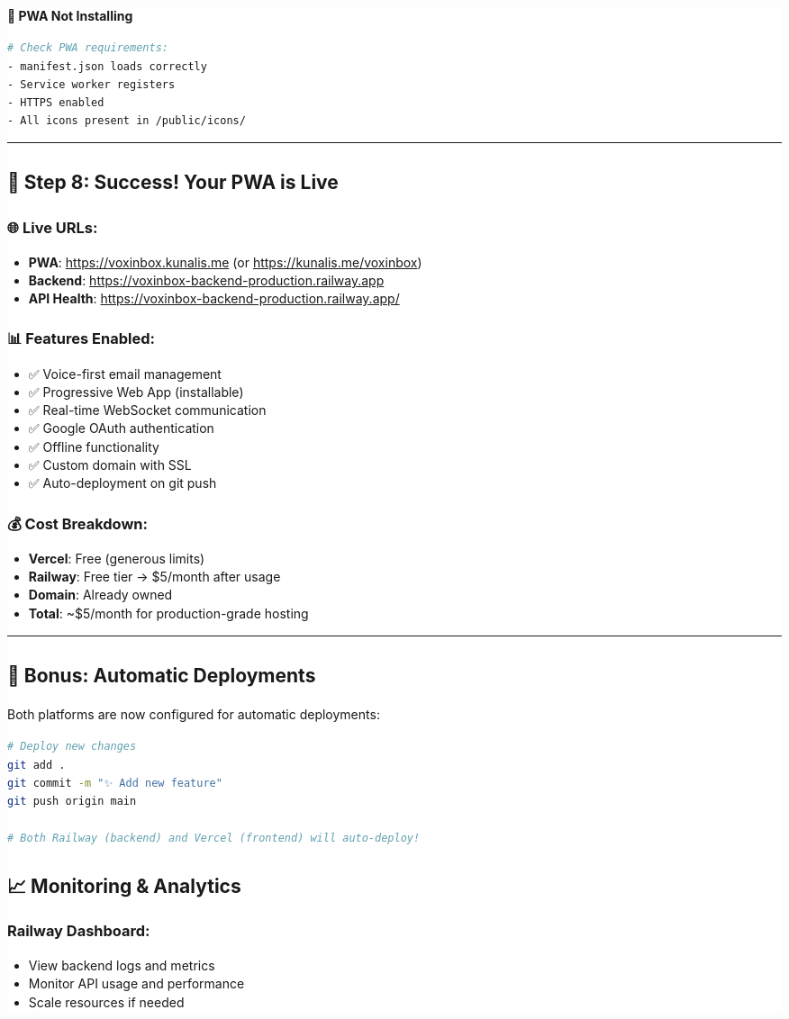 **📱 PWA Not Installing**
```bash
# Check PWA requirements:
- manifest.json loads correctly
- Service worker registers
- HTTPS enabled
- All icons present in /public/icons/
```

---

## 🎉 **Step 8: Success! Your PWA is Live**

### 🌐 **Live URLs:**
- **PWA**: https://voxinbox.kunalis.me (or https://kunalis.me/voxinbox)
- **Backend**: https://voxinbox-backend-production.railway.app
- **API Health**: https://voxinbox-backend-production.railway.app/

### 📊 **Features Enabled:**
- ✅ Voice-first email management
- ✅ Progressive Web App (installable)
- ✅ Real-time WebSocket communication
- ✅ Google OAuth authentication
- ✅ Offline functionality
- ✅ Custom domain with SSL
- ✅ Auto-deployment on git push

### 💰 **Cost Breakdown:**
- **Vercel**: Free (generous limits)
- **Railway**: Free tier → $5/month after usage
- **Domain**: Already owned
- **Total**: ~$5/month for production-grade hosting

---

## 🚀 **Bonus: Automatic Deployments**

Both platforms are now configured for automatic deployments:

```bash
# Deploy new changes
git add .
git commit -m "✨ Add new feature"
git push origin main

# Both Railway (backend) and Vercel (frontend) will auto-deploy!
```

## 📈 **Monitoring & Analytics**

### Railway Dashboard:
- View backend logs and metrics
- Monitor API usage and performance
- Scale resources if needed
